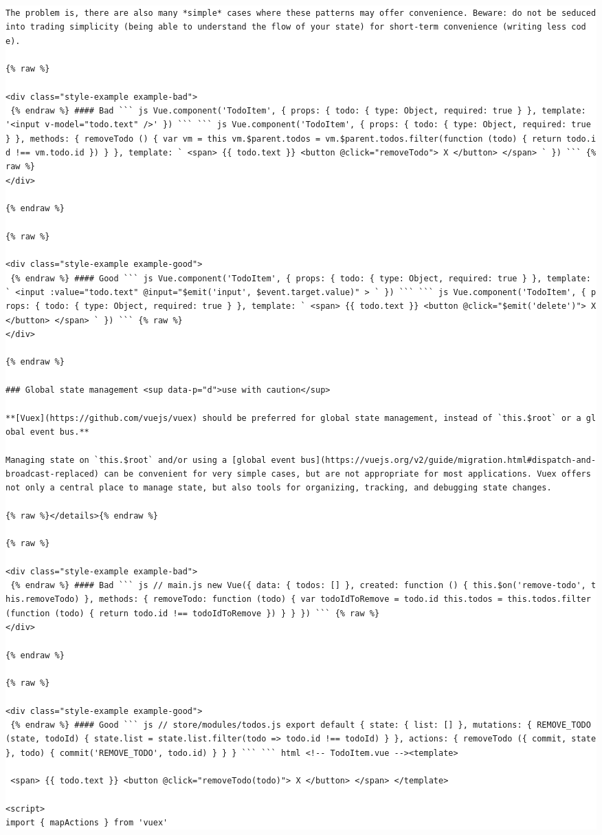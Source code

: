  ``` {% raw %}
The problem is, there are also many *simple* cases where these patterns may offer convenience. Beware: do not be seduced into trading simplicity (being able to understand the flow of your state) for short-term convenience (writing less code).

{% raw %}

<div class="style-example example-bad">
  {% endraw %} #### Bad ``` js Vue.component('TodoItem', { props: { todo: { type: Object, required: true } }, template: '<input v-model="todo.text" />' }) ``` ``` js Vue.component('TodoItem', { props: { todo: { type: Object, required: true } }, methods: { removeTodo () { var vm = this vm.$parent.todos = vm.$parent.todos.filter(function (todo) { return todo.id !== vm.todo.id }) } }, template: ` <span> {{ todo.text }} <button @click="removeTodo"> X </button> </span> ` }) ``` {% raw %}
</div>

{% endraw %}

{% raw %}

<div class="style-example example-good">
  {% endraw %} #### Good ``` js Vue.component('TodoItem', { props: { todo: { type: Object, required: true } }, template: ` <input :value="todo.text" @input="$emit('input', $event.target.value)" > ` }) ``` ``` js Vue.component('TodoItem', { props: { todo: { type: Object, required: true } }, template: ` <span> {{ todo.text }} <button @click="$emit('delete')"> X </button> </span> ` }) ``` {% raw %}
</div>

{% endraw %}

### Global state management <sup data-p="d">use with caution</sup>

**[Vuex](https://github.com/vuejs/vuex) should be preferred for global state management, instead of `this.$root` or a global event bus.**

Managing state on `this.$root` and/or using a [global event bus](https://vuejs.org/v2/guide/migration.html#dispatch-and-broadcast-replaced) can be convenient for very simple cases, but are not appropriate for most applications. Vuex offers not only a central place to manage state, but also tools for organizing, tracking, and debugging state changes.

{% raw %}</details>{% endraw %}

{% raw %}

<div class="style-example example-bad">
  {% endraw %} #### Bad ``` js // main.js new Vue({ data: { todos: [] }, created: function () { this.$on('remove-todo', this.removeTodo) }, methods: { removeTodo: function (todo) { var todoIdToRemove = todo.id this.todos = this.todos.filter(function (todo) { return todo.id !== todoIdToRemove }) } } }) ``` {% raw %}
</div>

{% endraw %}

{% raw %}

<div class="style-example example-good">
  {% endraw %} #### Good ``` js // store/modules/todos.js export default { state: { list: [] }, mutations: { REMOVE_TODO (state, todoId) { state.list = state.list.filter(todo => todo.id !== todoId) } }, actions: { removeTodo ({ commit, state }, todo) { commit('REMOVE_TODO', todo.id) } } } ``` ``` html <!-- TodoItem.vue --><template> 
  
  <span> {{ todo.text }} <button @click="removeTodo(todo)"> X </button> </span> </template> 

<script>
import { mapActions } from 'vuex'

 ```